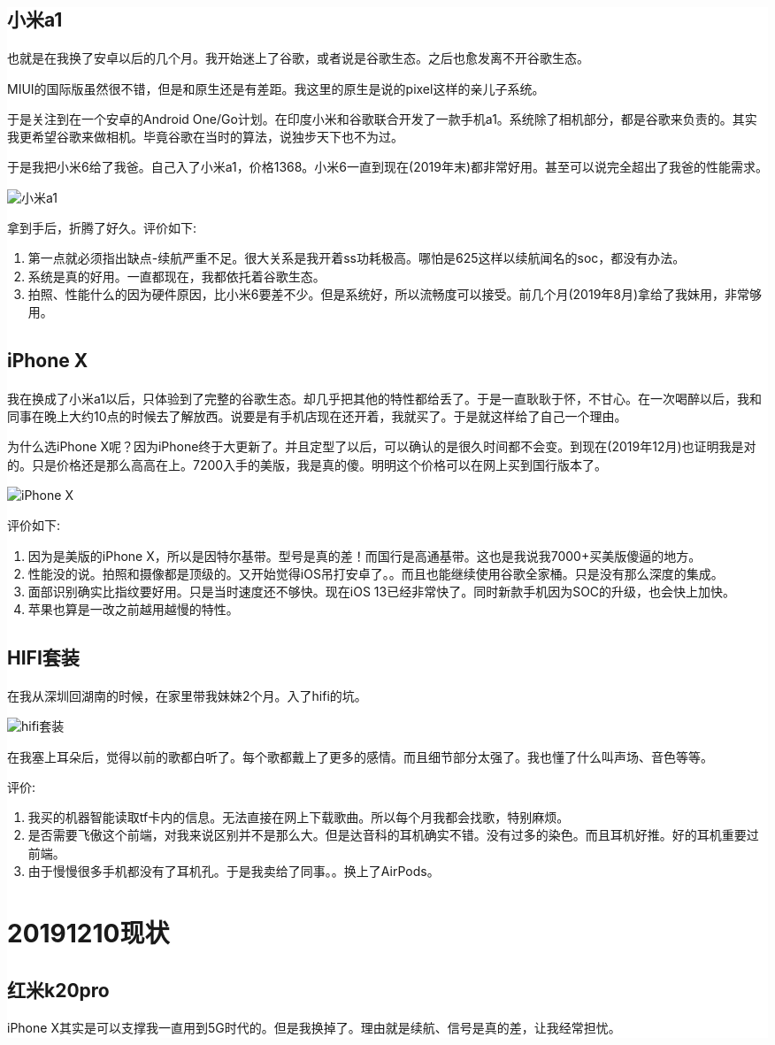 小米a1
---
也就是在我换了安卓以后的几个月。我开始迷上了谷歌，或者说是谷歌生态。之后也愈发离不开谷歌生态。

MIUI的国际版虽然很不错，但是和原生还是有差距。我这里的原生是说的pixel这样的亲儿子系统。

于是关注到在一个安卓的Android One/Go计划。在印度小米和谷歌联合开发了一款手机a1。系统除了相机部分，都是谷歌来负责的。其实我更希望谷歌来做相机。毕竟谷歌在当时的算法，说独步天下也不为过。

于是我把小米6给了我爸。自己入了小米a1，价格1368。小米6一直到现在(2019年末)都非常好用。甚至可以说完全超出了我爸的性能需求。

![小米a1](/images/lines/小米a1.jpeg)

拿到手后，折腾了好久。评价如下:

1. 第一点就必须指出缺点-续航严重不足。很大关系是我开着ss功耗极高。哪怕是625这样以续航闻名的soc，都没有办法。
2. 系统是真的好用。一直都现在，我都依托着谷歌生态。
3. 拍照、性能什么的因为硬件原因，比小米6要差不少。但是系统好，所以流畅度可以接受。前几个月(2019年8月)拿给了我妹用，非常够用。

iPhone X
---
我在换成了小米a1以后，只体验到了完整的谷歌生态。却几乎把其他的特性都给丢了。于是一直耿耿于怀，不甘心。在一次喝醉以后，我和同事在晚上大约10点的时候去了解放西。说要是有手机店现在还开着，我就买了。于是就这样给了自己一个理由。

为什么选iPhone X呢？因为iPhone终于大更新了。并且定型了以后，可以确认的是很久时间都不会变。到现在(2019年12月)也证明我是对的。只是价格还是那么高高在上。7200入手的美版，我是真的傻。明明这个价格可以在网上买到国行版本了。

![iPhone X](/images/lines/iPhoneX.jpeg)

评价如下:

1. 因为是美版的iPhone X，所以是因特尔基带。型号是真的差！而国行是高通基带。这也是我说我7000+买美版傻逼的地方。
2. 性能没的说。拍照和摄像都是顶级的。又开始觉得iOS吊打安卓了。。而且也能继续使用谷歌全家桶。只是没有那么深度的集成。
3. 面部识别确实比指纹要好用。只是当时速度还不够快。现在iOS 13已经非常快了。同时新款手机因为SOC的升级，也会快上加快。
4. 苹果也算是一改之前越用越慢的特性。

HIFI套装
---
在我从深圳回湖南的时候，在家里带我妹妹2个月。入了hifi的坑。

![hifi套装](/images/lines/hifi套装.png)

在我塞上耳朵后，觉得以前的歌都白听了。每个歌都戴上了更多的感情。而且细节部分太强了。我也懂了什么叫声场、音色等等。

评价:

1. 我买的机器智能读取tf卡内的信息。无法直接在网上下载歌曲。所以每个月我都会找歌，特别麻烦。
2. 是否需要飞傲这个前端，对我来说区别并不是那么大。但是达音科的耳机确实不错。没有过多的染色。而且耳机好推。好的耳机重要过前端。
3. 由于慢慢很多手机都没有了耳机孔。于是我卖给了同事。。换上了AirPods。


20191210现状
===

红米k20pro
---
iPhone X其实是可以支撑我一直用到5G时代的。但是我换掉了。理由就是续航、信号是真的差，让我经常担忧。
